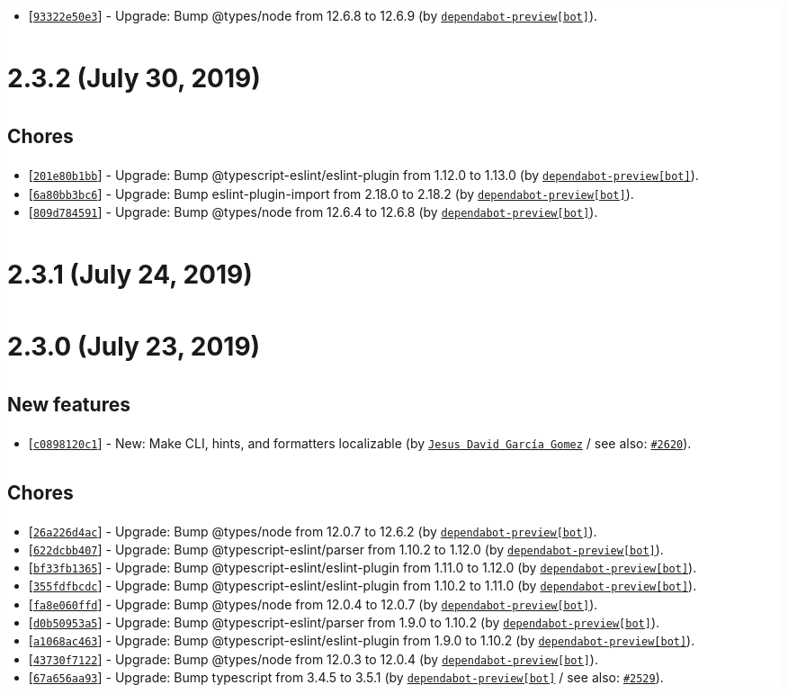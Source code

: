 * [[`93322e50e3`](https://github.com/webhintio/hint/commit/93322e50e3b5ac067934bf952f980531b3687233)] - Upgrade: Bump @types/node from 12.6.8 to 12.6.9 (by [`dependabot-preview[bot]`](https://github.com/apps/dependabot-preview)).


# 2.3.2 (July 30, 2019)

## Chores

* [[`201e80b1bb`](https://github.com/webhintio/hint/commit/201e80b1bb0e9086ab477bf9e901d279ab3b89c9)] - Upgrade: Bump @typescript-eslint/eslint-plugin from 1.12.0 to 1.13.0 (by [`dependabot-preview[bot]`](https://github.com/apps/dependabot-preview)).
* [[`6a80bb3bc6`](https://github.com/webhintio/hint/commit/6a80bb3bc6b517d7463a3884757aacbaf00d53af)] - Upgrade: Bump eslint-plugin-import from 2.18.0 to 2.18.2 (by [`dependabot-preview[bot]`](https://github.com/apps/dependabot-preview)).
* [[`809d784591`](https://github.com/webhintio/hint/commit/809d784591cb5bee32916408749aba6c03282da6)] - Upgrade: Bump @types/node from 12.6.4 to 12.6.8 (by [`dependabot-preview[bot]`](https://github.com/apps/dependabot-preview)).


# 2.3.1 (July 24, 2019)


# 2.3.0 (July 23, 2019)

## New features

* [[`c0898120c1`](https://github.com/webhintio/hint/commit/c0898120c1d0cb2f6760814e687605aba45175be)] - New: Make CLI, hints, and formatters localizable (by [`Jesus David García Gomez`](https://github.com/sarvaje) / see also: [`#2620`](https://github.com/webhintio/hint/issues/2620)).

## Chores

* [[`26a226d4ac`](https://github.com/webhintio/hint/commit/26a226d4acee71dcea4b04764911e0dda0cc41e2)] - Upgrade: Bump @types/node from 12.0.7 to 12.6.2 (by [`dependabot-preview[bot]`](https://github.com/apps/dependabot-preview)).
* [[`622dcbb407`](https://github.com/webhintio/hint/commit/622dcbb40758c9f9033680056d0201fde71a8ee6)] - Upgrade: Bump @typescript-eslint/parser from 1.10.2 to 1.12.0 (by [`dependabot-preview[bot]`](https://github.com/apps/dependabot-preview)).
* [[`bf33fb1365`](https://github.com/webhintio/hint/commit/bf33fb1365c5c4ead9e0ec9ce658129c09d1f92d)] - Upgrade: Bump @typescript-eslint/eslint-plugin from 1.11.0 to 1.12.0 (by [`dependabot-preview[bot]`](https://github.com/apps/dependabot-preview)).
* [[`355fdfbcdc`](https://github.com/webhintio/hint/commit/355fdfbcdc4634c4985e765a060f23574c77658a)] - Upgrade: Bump @typescript-eslint/eslint-plugin from 1.10.2 to 1.11.0 (by [`dependabot-preview[bot]`](https://github.com/apps/dependabot-preview)).
* [[`fa8e060ffd`](https://github.com/webhintio/hint/commit/fa8e060ffda4011de97ab9bc72a8b055f6e7ca3e)] - Upgrade: Bump @types/node from 12.0.4 to 12.0.7 (by [`dependabot-preview[bot]`](https://github.com/apps/dependabot-preview)).
* [[`d0b50953a5`](https://github.com/webhintio/hint/commit/d0b50953a58d06b71c5a86a24ba1f58b8451e9c7)] - Upgrade: Bump @typescript-eslint/parser from 1.9.0 to 1.10.2 (by [`dependabot-preview[bot]`](https://github.com/apps/dependabot-preview)).
* [[`a1068ac463`](https://github.com/webhintio/hint/commit/a1068ac463ef63bc38b6c9294d63cb84a3969a25)] - Upgrade: Bump @typescript-eslint/eslint-plugin from 1.9.0 to 1.10.2 (by [`dependabot-preview[bot]`](https://github.com/apps/dependabot-preview)).
* [[`43730f7122`](https://github.com/webhintio/hint/commit/43730f7122b5f0e345fe2cf7f49c530e1ffdee87)] - Upgrade: Bump @types/node from 12.0.3 to 12.0.4 (by [`dependabot-preview[bot]`](https://github.com/apps/dependabot-preview)).
* [[`67a656aa93`](https://github.com/webhintio/hint/commit/67a656aa936d4b37f2c50b5eb9aa0494778bf542)] - Upgrade: Bump typescript from 3.4.5 to 3.5.1 (by [`dependabot-preview[bot]`](https://github.com/apps/dependabot-preview) / see also: [`#2529`](https://github.com/webhintio/hint/issues/2529)).
